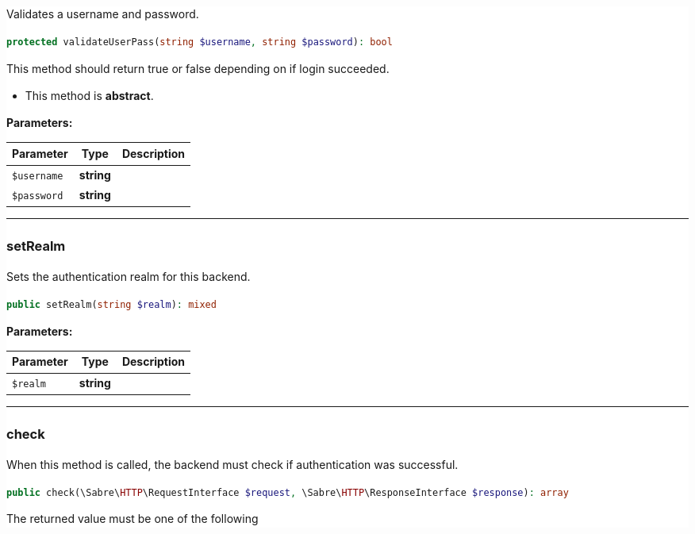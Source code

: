 Validates a username and password.

```php
protected validateUserPass(string $username, string $password): bool
```

This method should return true or false depending on if login
succeeded.


* This method is **abstract**.



**Parameters:**

| Parameter | Type | Description |
|-----------|------|-------------|
| `$username` | **string** |  |
| `$password` | **string** |  |





***

### setRealm

Sets the authentication realm for this backend.

```php
public setRealm(string $realm): mixed
```








**Parameters:**

| Parameter | Type | Description |
|-----------|------|-------------|
| `$realm` | **string** |  |





***

### check

When this method is called, the backend must check if authentication was
successful.

```php
public check(\Sabre\HTTP\RequestInterface $request, \Sabre\HTTP\ResponseInterface $response): array
```

The returned value must be one of the following
